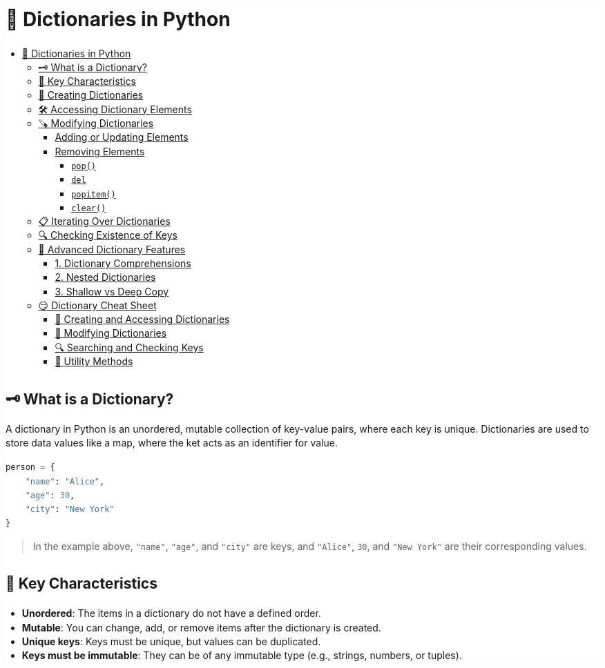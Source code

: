 # 📖 Dictionaries in Python

- [📖 Dictionaries in Python](#-dictionaries-in-python)
  - [🗝️ What is a Dictionary?](#️-what-is-a-dictionary)
  - [🔑 Key Characteristics](#-key-characteristics)
  - [🎯 Creating Dictionaries](#-creating-dictionaries)
  - [🛠️ Accessing Dictionary Elements](#️-accessing-dictionary-elements)
  - [🪚 Modifying Dictionaries](#-modifying-dictionaries)
    - [Adding or Updating Elements](#adding-or-updating-elements)
    - [Removing Elements](#removing-elements)
      - [`pop()`](#pop)
      - [`del`](#del)
      - [`popitem()`](#popitem)
      - [`clear()`](#clear)
  - [📋 Iterating Over Dictionaries](#-iterating-over-dictionaries)
  - [🔍 Checking Existence of Keys](#-checking-existence-of-keys)
  - [🧠 Advanced Dictionary Features](#-advanced-dictionary-features)
    - [1. Dictionary Comprehensions](#1-dictionary-comprehensions)
    - [2. Nested Dictionaries](#2-nested-dictionaries)
    - [3. Shallow vs Deep Copy](#3-shallow-vs-deep-copy)
  - [😏 Dictionary Cheat Sheet](#-dictionary-cheat-sheet)
    - [🔧 Creating and Accessing Dictionaries](#-creating-and-accessing-dictionaries)
    - [🔄 Modifying Dictionaries](#-modifying-dictionaries-1)
    - [🔍 Searching and Checking Keys](#-searching-and-checking-keys)
    - [🧹 Utility Methods](#-utility-methods)

## 🗝️ What is a Dictionary?

A dictionary in Python is an unordered, mutable collection of key-value pairs, where each key is unique. Dictionaries are used to store data values like a map, where the ket acts as an identifier for value.

```python
person = {
    "name": "Alice",
    "age": 30,
    "city": "New York"
}
```

> In the example above, `"name"`, `"age"`, and `"city"` are keys, and `"Alice"`, `30`, and `"New York"` are their corresponding values.

## 🔑 Key Characteristics

- **Unordered**: The items in a dictionary do not have a defined order.
- **Mutable**: You can change, add, or remove items after the dictionary is created.
- **Unique keys**: Keys must be unique, but values can be duplicated.
- **Keys must be immutable**: They can be of any immutable type (e.g., strings, numbers, or tuples).

